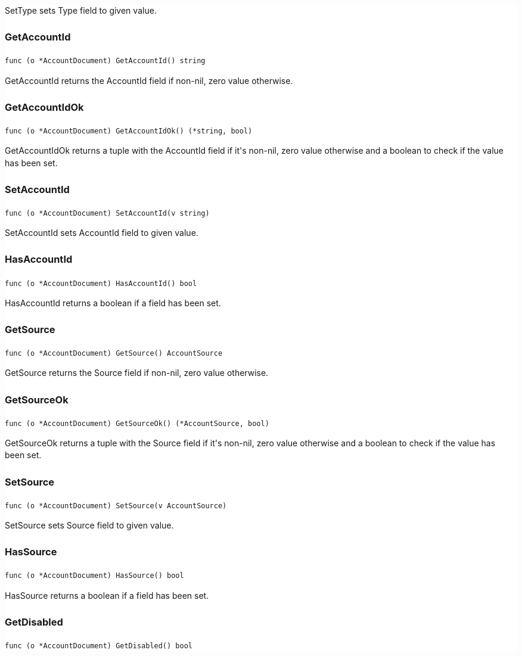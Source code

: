 SetType sets Type field to given value.


### GetAccountId

`func (o *AccountDocument) GetAccountId() string`

GetAccountId returns the AccountId field if non-nil, zero value otherwise.

### GetAccountIdOk

`func (o *AccountDocument) GetAccountIdOk() (*string, bool)`

GetAccountIdOk returns a tuple with the AccountId field if it's non-nil, zero value otherwise
and a boolean to check if the value has been set.

### SetAccountId

`func (o *AccountDocument) SetAccountId(v string)`

SetAccountId sets AccountId field to given value.

### HasAccountId

`func (o *AccountDocument) HasAccountId() bool`

HasAccountId returns a boolean if a field has been set.

### GetSource

`func (o *AccountDocument) GetSource() AccountSource`

GetSource returns the Source field if non-nil, zero value otherwise.

### GetSourceOk

`func (o *AccountDocument) GetSourceOk() (*AccountSource, bool)`

GetSourceOk returns a tuple with the Source field if it's non-nil, zero value otherwise
and a boolean to check if the value has been set.

### SetSource

`func (o *AccountDocument) SetSource(v AccountSource)`

SetSource sets Source field to given value.

### HasSource

`func (o *AccountDocument) HasSource() bool`

HasSource returns a boolean if a field has been set.

### GetDisabled

`func (o *AccountDocument) GetDisabled() bool`
